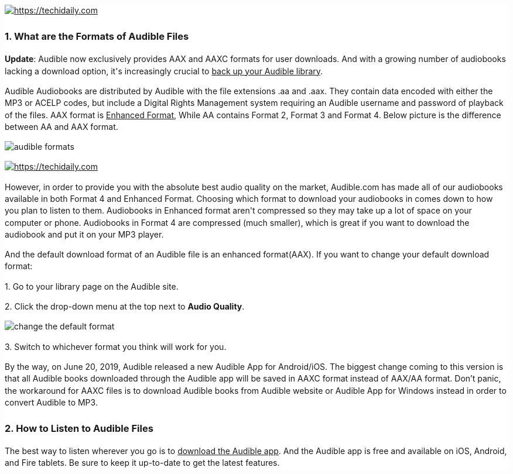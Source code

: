 <a href="https://appsumo.8odi.net/c/5597632/2123728/7443" target="_top" id="2123728">
  <img src="//a.impactradius-go.com/display-ad/7443-2123728" border="0" alt="https://techidaily.com" width="728" height="90"/>
</a>
<img height="0" width="0" src="https://appsumo.8odi.net/i/5597632/2123728/7443" style="position:absolute;visibility:hidden;" border="0" />

### 1\. What are the Formats of Audible Files

**Update**: Audible now exclusively provides AAX and AAXC formats for user downloads. And with a growing number of audiobooks lacking a download option, it's increasingly crucial to [back up your Audible library](https://tools.techidaily.com/epubor/products/).

Audible Audiobooks are distributed by Audible with the file extensions .aa and .aax. They contain data encoded with either the MP3 or ACELP codes, but include a Digital Rights Management system requiring an Audible username and password of playback of the files. AAX format is [Enhanced Format](https://tools.techidaily.com/epubor/products/), While AA contains Format 2, Format 3 and Format 4\. Below picture is the difference between AA and AAX format. 

![audible formats](http://www.epubor.com/images/uppic/audible-formats.png)


<a href="https://aligracehair.sjv.io/c/5597632/2115927/19272" target="_top" id="2115927">
  <img src="//a.impactradius-go.com/display-ad/19272-2115927" border="0" alt="https://techidaily.com" width="125" height="90"/>
</a>
<img height="0" width="0" src="https://aligracehair.sjv.io/i/5597632/2115927/19272" style="position:absolute;visibility:hidden;" border="0" />

However, in order to provide you with the absolute best audio quality on the market, Audible.com has made all of our audiobooks available in both Format 4 and Enhanced Format. Choosing which format to download your audiobooks in comes down to how you plan to listen to them. Audiobooks in Enhanced format aren't compressed so they may take up a lot of space on your computer or phone. Audiobooks in Format 4 are compressed (much smaller), which is great if you want to download the audiobook and put it on your MP3 player.

And the default download format of an Audible file is an enhanced format(AAX). If you want to change your default download format: 

1\. Go to your library page on the Audible site.

2\. Click the drop-down menu at the top next to **Audio Quality**.

![change the default format](http://www.epubor.com/images/uppic/change-the-default-format.png)

3\. Switch to whichever format you think will work for you.

By the way, on June 20, 2019, Audible released a new Audible App for Android/iOS. The biggest change coming to this version is that all Audible books downloaded through the Audible app will be saved in AAXC format instead of AAX/AA format. Don’t panic, the workaround for AAXC files is to download Audible books from Audible website or Audible App for Windows instead in order to convert Audible to MP3.

### 2\. How to Listen to Audible Files

The best way to listen wherever you go is to [download the Audible app](https://www.audible.com/ep/howtolisten). And the Audible app is free and available on iOS, Android, and Fire tablets. Be sure to keep it up-to-date to get the latest features.
